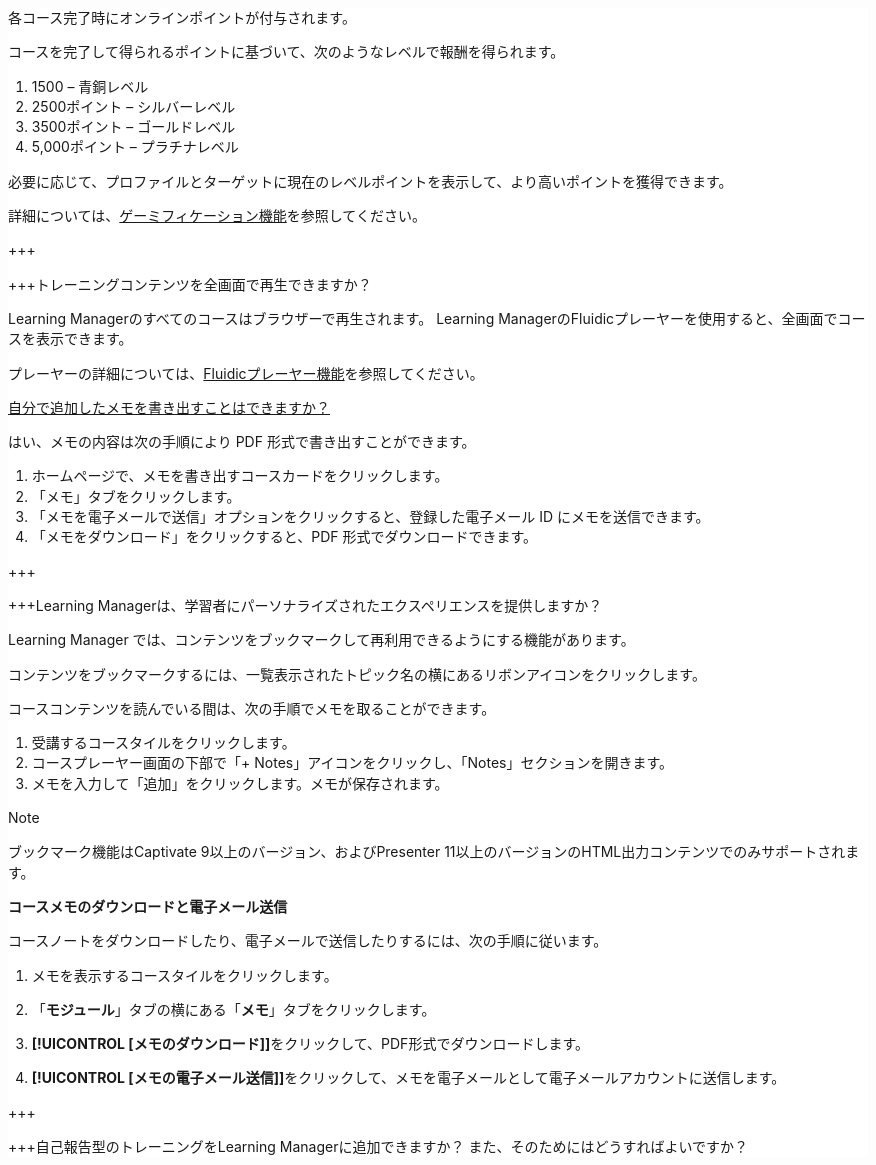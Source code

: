 各コース完了時にオンラインポイントが付与されます。

コースを完了して得られるポイントに基づいて、次のようなレベルで報酬を得られます。

1. 1500 – 青銅レベル
1. 2500ポイント – シルバーレベル
1. 3500ポイント – ゴールドレベル
1. 5,000ポイント – プラチナレベル

必要に応じて、プロファイルとターゲットに現在のレベルポイントを表示して、より高いポイントを獲得できます。

詳細については、[ゲーミフィケーション機能](feature-summary/gamification.md)を参照してください。

+++

+++トレーニングコンテンツを全画面で再生できますか？

Learning Managerのすべてのコースはブラウザーで再生されます。 Learning ManagerのFluidicプレーヤーを使用すると、全画面でコースを表示できます。

プレーヤーの詳細については、[Fluidicプレーヤー機能](feature-summary/fluidic-player.md)を参照してください。

[自分で追加したメモを書き出すことはできますか？](frequently-asked-questions-for-learners.md)

はい、メモの内容は次の手順により PDF 形式で書き出すことができます。

1. ホームページで、メモを書き出すコースカードをクリックします。
1. 「メモ」タブをクリックします。
1. 「メモを電子メールで送信」オプションをクリックすると、登録した電子メール ID にメモを送信できます。
1. 「メモをダウンロード」をクリックすると、PDF 形式でダウンロードできます。



+++

+++Learning Managerは、学習者にパーソナライズされたエクスペリエンスを提供しますか？

Learning Manager では、コンテンツをブックマークして再利用できるようにする機能があります。

コンテンツをブックマークするには、一覧表示されたトピック名の横にあるリボンアイコンをクリックします。

コースコンテンツを読んでいる間は、次の手順でメモを取ることができます。

1. 受講するコースタイルをクリックします。
1. コースプレーヤー画面の下部で「+ Notes」アイコンをクリックし、「Notes」セクションを開きます。
1. メモを入力して「追加」をクリックします。メモが保存されます。

>[!NOTE]
>
>ブックマーク機能はCaptivate 9以上のバージョン、およびPresenter 11以上のバージョンのHTML出力コンテンツでのみサポートされます。

**コースメモのダウンロードと電子メール送信**

コースノートをダウンロードしたり、電子メールで送信したりするには、次の手順に従います。

1. メモを表示するコースタイルをクリックします。
1. 「**モジュール**」タブの横にある「**メモ**」タブをクリックします。

1. **[!UICONTROL [メモのダウンロード]]**&#x200B;をクリックして、PDF形式でダウンロードします。
1. **[!UICONTROL [メモの電子メール送信]]**&#x200B;をクリックして、メモを電子メールとして電子メールアカウントに送信します。

+++

+++自己報告型のトレーニングをLearning Managerに追加できますか？ また、そのためにはどうすればよいですか？
